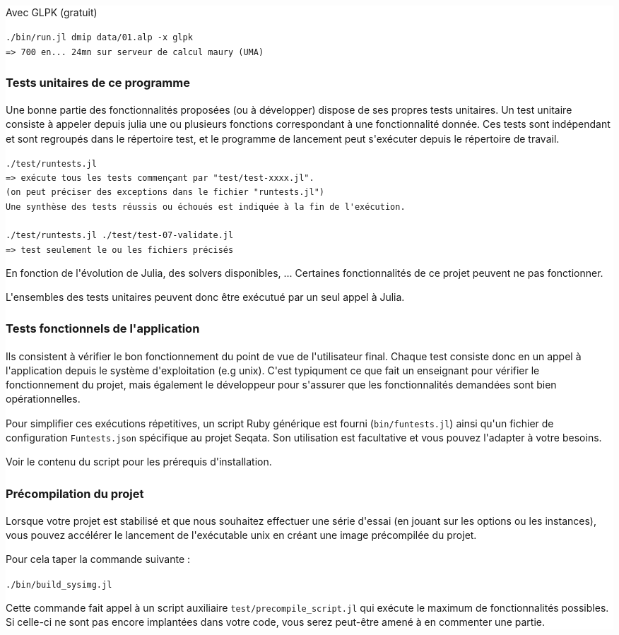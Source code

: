Avec GLPK (gratuit)

    ./bin/run.jl dmip data/01.alp -x glpk
    => 700 en... 24mn sur serveur de calcul maury (UMA)

### Tests unitaires de ce programme

Une bonne partie des fonctionnalités proposées (ou à développer) dispose de
ses propres tests unitaires. Un test unitaire consiste à appeler depuis julia
une ou plusieurs fonctions correspondant à une fonctionnalité donnée.
Ces tests sont indépendant et sont regroupés dans le répertoire test, et le
programme de lancement peut s'exécuter depuis le répertoire de travail.

    ./test/runtests.jl
    => exécute tous les tests commençant par "test/test-xxxx.jl".
    (on peut préciser des exceptions dans le fichier "runtests.jl")
    Une synthèse des tests réussis ou échoués est indiquée à la fin de l'exécution.

    ./test/runtests.jl ./test/test-07-validate.jl
    => test seulement le ou les fichiers précisés

En fonction de l'évolution de Julia, des solvers disponibles, ...
Certaines fonctionnalités de ce projet peuvent ne pas fonctionner.

L'ensembles des tests unitaires peuvent donc être exécutué par un seul
appel à Julia.

### Tests fonctionnels de l'application

Ils consistent à vérifier le bon fonctionnement du point de vue de l'utilisateur
final. Chaque test consiste donc en un appel à l'application depuis le système 
d'exploitation (e.g unix). C'est typiqument ce que fait un enseignant pour
vérifier le fonctionnement du projet, mais également le développeur pour s'assurer
que les fonctionnalités demandées sont bien opérationnelles.

Pour simplifier ces exécutions répetitives, un script Ruby générique est fourni
(`bin/funtests.jl`) ainsi qu'un fichier de configuration `Funtests.json`
spécifique au projet Seqata. Son utilisation est facultative et vous pouvez 
l'adapter à votre besoins.

Voir le contenu du script pour les prérequis d'installation.

### Précompilation du projet

Lorsque votre projet est stabilisé et que nous souhaitez effectuer une série 
d'essai (en jouant sur les options ou les instances), vous pouvez accélérer 
le lancement de l'exécutable unix en créant une image précompilée du projet.

Pour cela taper la commande suivante :

    ./bin/build_sysimg.jl

Cette commande fait appel à un script auxiliaire `test/precompile_script.jl` 
qui exécute le maximum de fonctionnalités possibles. Si celle-ci ne sont
pas encore implantées dans votre code, vous serez peut-être amené à en
commenter une partie.
